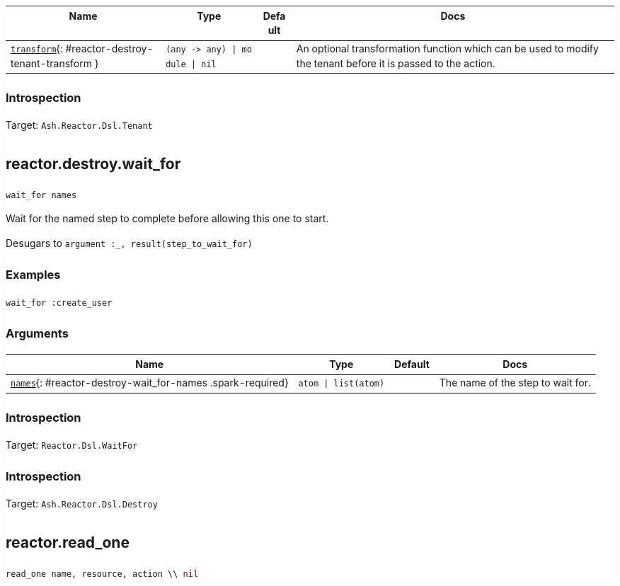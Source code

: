 | Name | Type | Default | Docs |
|------|------|---------|------|
| [`transform`](#reactor-destroy-tenant-transform){: #reactor-destroy-tenant-transform } | `(any -> any) \| module \| nil` |  | An optional transformation function which can be used to modify the tenant before it is passed to the action. |





### Introspection

Target: `Ash.Reactor.Dsl.Tenant`

## reactor.destroy.wait_for
```elixir
wait_for names
```


Wait for the named step to complete before allowing this one to start.

Desugars to `argument :_, result(step_to_wait_for)`




### Examples
```
wait_for :create_user
```



### Arguments

| Name | Type | Default | Docs |
|------|------|---------|------|
| [`names`](#reactor-destroy-wait_for-names){: #reactor-destroy-wait_for-names .spark-required} | `atom \| list(atom)` |  | The name of the step to wait for. |






### Introspection

Target: `Reactor.Dsl.WaitFor`




### Introspection

Target: `Ash.Reactor.Dsl.Destroy`



## reactor.read_one
```elixir
read_one name, resource, action \\ nil
```
